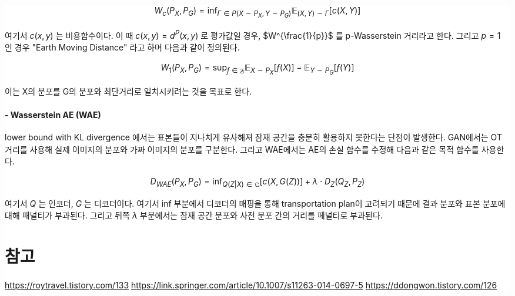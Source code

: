 $$
W_c(P_X, P_G) = \inf_{\Gamma \in P(X \sim P_X, Y \sim P_G)} \mathbb{E}_{(X,Y) \sim \Gamma} [c(X,Y)]
$$

여기서 $c(x,y)$ 는 비용함수이다. 이 때 $c(x,y) = d^P(x,y)$ 로 평가값일 경우, $W^{\frac{1}{p}}$ 를 p-Wasserstein 거리라고 한다. 그리고 $p=1$ 인 경우 "Earth Moving Distance" 라고 하며 다음과 같이 정의된다.

$$
W_1(P_X, P_G) = \sup_{f \in \mathfrak{F}} \mathbb{E}_{X \sim P_X} [f(X)] - \mathbb{E}_{Y \sim P_G} [f(Y)]
$$

이는 X의 분포를 G의 분포와 최단거리로 일치시키려는 것을 목표로 한다.

#### - Wasserstein AE (WAE)
lower bound with KL divergence 에서는 표본들이 지나치게 유사해져 잠재 공간을 충분히 활용하지 못한다는 단점이 발생한다. GAN에서는 OT 거리를 사용해 실제 이미지의 분포와 가짜 이미지의 분포를 구분한다. 그리고 WAE에서는 AE의 손실 함수를 수정해 다음과 같은 목적 함수를 사용한다.

$$
D_{WAE} (P_X, P_G) = \inf_{Q(Z|X) \in \mathfrak{Q}} [c(X, G(Z))] + \lambda \cdot D_Z(Q_Z, P_Z)  
$$

여기서 $Q$ 는 인코더, $G$ 는 디코더이다. 여기서 inf 부분에서 디코더의 매핑을 통해 transportation plan이 고려되기 때문에 결과 분포와 표본 분포에 대해 패널티가 부과된다. 그리고 뒤쪽 $\lambda$ 부분에서는 잠재 공간 분포와 사전 분포 간의 거리를 페널티로 부과된다. 



# 참고
https://roytravel.tistory.com/133
https://link.springer.com/article/10.1007/s11263-014-0697-5
https://ddongwon.tistory.com/126